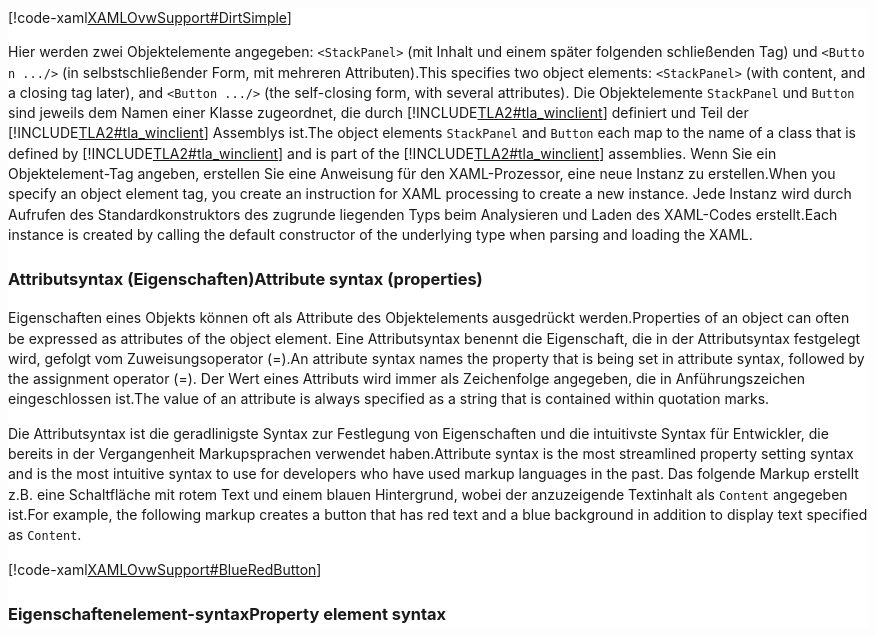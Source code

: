  [!code-xaml[XAMLOvwSupport#DirtSimple](~/samples/snippets/csharp/VS_Snippets_Wpf/XAMLOvwSupport/CSharp/page2.xaml#dirtsimple)]  
  
 <span data-ttu-id="18e77-133">Hier werden zwei Objektelemente angegeben: `<StackPanel>` (mit Inhalt und einem später folgenden schließenden Tag) und `<Button .../>` (in selbstschließender Form, mit mehreren Attributen).</span><span class="sxs-lookup"><span data-stu-id="18e77-133">This specifies two object elements: `<StackPanel>` (with content, and a closing tag later), and `<Button .../>` (the self-closing form, with several attributes).</span></span> <span data-ttu-id="18e77-134">Die Objektelemente `StackPanel` und `Button` sind jeweils dem Namen einer Klasse zugeordnet, die durch [!INCLUDE[TLA2#tla_winclient](../../../../includes/tla2sharptla-winclient-md.md)] definiert und Teil der [!INCLUDE[TLA2#tla_winclient](../../../../includes/tla2sharptla-winclient-md.md)] Assemblys ist.</span><span class="sxs-lookup"><span data-stu-id="18e77-134">The object elements `StackPanel` and `Button` each map to the name of a class that is defined by [!INCLUDE[TLA2#tla_winclient](../../../../includes/tla2sharptla-winclient-md.md)] and is part of the [!INCLUDE[TLA2#tla_winclient](../../../../includes/tla2sharptla-winclient-md.md)] assemblies.</span></span> <span data-ttu-id="18e77-135">Wenn Sie ein Objektelement-Tag angeben, erstellen Sie eine Anweisung für den XAML-Prozessor, eine neue Instanz zu erstellen.</span><span class="sxs-lookup"><span data-stu-id="18e77-135">When you specify an object element tag, you create an instruction for XAML processing to create a new instance.</span></span> <span data-ttu-id="18e77-136">Jede Instanz wird durch Aufrufen des Standardkonstruktors des zugrunde liegenden Typs beim Analysieren und Laden des XAML-Codes erstellt.</span><span class="sxs-lookup"><span data-stu-id="18e77-136">Each instance is created by calling the default constructor of the underlying type when parsing and loading the XAML.</span></span>  
  
### <a name="attribute-syntax-properties"></a><span data-ttu-id="18e77-137">Attributsyntax (Eigenschaften)</span><span class="sxs-lookup"><span data-stu-id="18e77-137">Attribute syntax (properties)</span></span>  
 <span data-ttu-id="18e77-138">Eigenschaften eines Objekts können oft als Attribute des Objektelements ausgedrückt werden.</span><span class="sxs-lookup"><span data-stu-id="18e77-138">Properties of an object can often be expressed as attributes of the object element.</span></span> <span data-ttu-id="18e77-139">Eine Attributsyntax benennt die Eigenschaft, die in der Attributsyntax festgelegt wird, gefolgt vom Zuweisungsoperator (=).</span><span class="sxs-lookup"><span data-stu-id="18e77-139">An attribute syntax names the property that is being set in attribute syntax, followed by the assignment operator (=).</span></span> <span data-ttu-id="18e77-140">Der Wert eines Attributs wird immer als Zeichenfolge angegeben, die in Anführungszeichen eingeschlossen ist.</span><span class="sxs-lookup"><span data-stu-id="18e77-140">The value of an attribute is always specified as a string that is contained within quotation marks.</span></span>  
  
 <span data-ttu-id="18e77-141">Die Attributsyntax ist die geradlinigste Syntax zur Festlegung von Eigenschaften und die intuitivste Syntax für Entwickler, die bereits in der Vergangenheit Markupsprachen verwendet haben.</span><span class="sxs-lookup"><span data-stu-id="18e77-141">Attribute syntax is the most streamlined property setting syntax and is the most intuitive syntax to use for developers who have used markup languages in the past.</span></span> <span data-ttu-id="18e77-142">Das folgende Markup erstellt z.B. eine Schaltfläche mit rotem Text und einem blauen Hintergrund, wobei der anzuzeigende Textinhalt als `Content` angegeben ist.</span><span class="sxs-lookup"><span data-stu-id="18e77-142">For example, the following markup creates a button that has red text and a blue background in addition to display text specified as `Content`.</span></span>  
  
 [!code-xaml[XAMLOvwSupport#BlueRedButton](~/samples/snippets/csharp/VS_Snippets_Wpf/XAMLOvwSupport/CSharp/Page1.xaml#blueredbutton)]  
  
### <a name="property-element-syntax"></a><span data-ttu-id="18e77-143">Eigenschaftenelement-syntax</span><span class="sxs-lookup"><span data-stu-id="18e77-143">Property element syntax</span></span>  
